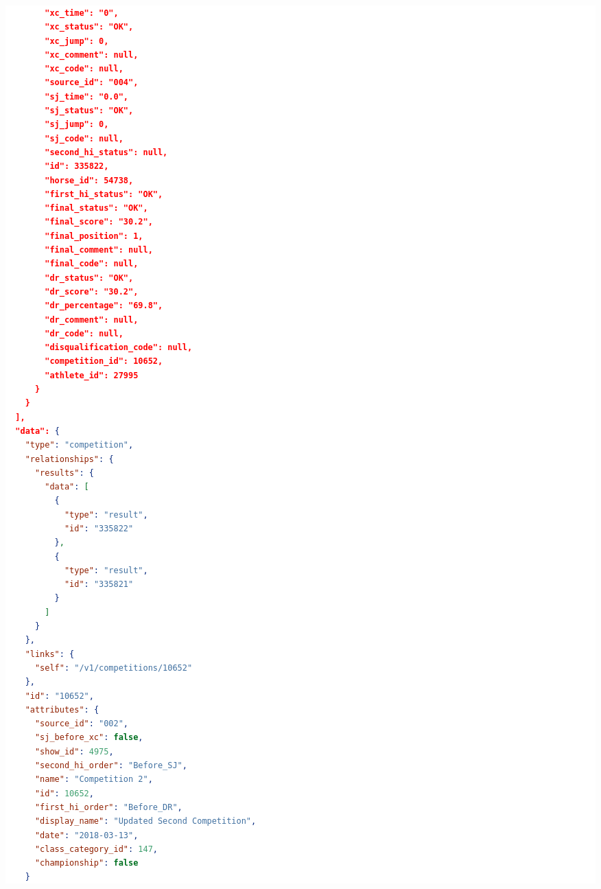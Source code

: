 ```json
        "xc_time": "0",
        "xc_status": "OK",
        "xc_jump": 0,
        "xc_comment": null,
        "xc_code": null,
        "source_id": "004",
        "sj_time": "0.0",
        "sj_status": "OK",
        "sj_jump": 0,
        "sj_code": null,
        "second_hi_status": null,
        "id": 335822,
        "horse_id": 54738,
        "first_hi_status": "OK",
        "final_status": "OK",
        "final_score": "30.2",
        "final_position": 1,
        "final_comment": null,
        "final_code": null,
        "dr_status": "OK",
        "dr_score": "30.2",
        "dr_percentage": "69.8",
        "dr_comment": null,
        "dr_code": null,
        "disqualification_code": null,
        "competition_id": 10652,
        "athlete_id": 27995
      }
    }
  ],
  "data": {
    "type": "competition",
    "relationships": {
      "results": {
        "data": [
          {
            "type": "result",
            "id": "335822"
          },
          {
            "type": "result",
            "id": "335821"
          }
        ]
      }
    },
    "links": {
      "self": "/v1/competitions/10652"
    },
    "id": "10652",
    "attributes": {
      "source_id": "002",
      "sj_before_xc": false,
      "show_id": 4975,
      "second_hi_order": "Before_SJ",
      "name": "Competition 2",
      "id": 10652,
      "first_hi_order": "Before_DR",
      "display_name": "Updated Second Competition",
      "date": "2018-03-13",
      "class_category_id": 147,
      "championship": false
    }
```